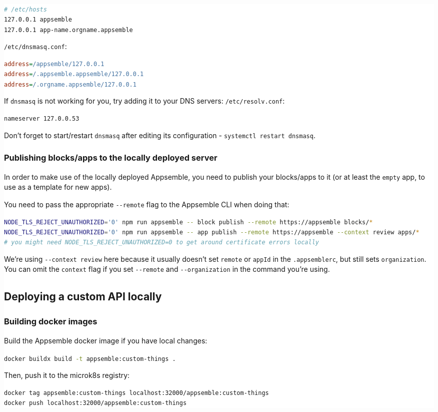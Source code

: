 ```sh
# /etc/hosts
127.0.0.1 appsemble
127.0.0.1 app-name.orgname.appsemble
```

`/etc/dnsmasq.conf`:

```ini
address=/appsemble/127.0.0.1
address=/.appsemble.appsemble/127.0.0.1
address=/.orgname.appsemble/127.0.0.1
```

If `dnsmasq` is not working for you, try adding it to your DNS servers: `/etc/resolv.conf`:

```
nameserver 127.0.0.53
```

Don’t forget to start/restart `dnsmasq` after editing its configuration -
`systemctl restart dnsmasq`.

### Publishing blocks/apps to the locally deployed server

In order to make use of the locally deployed Appsemble, you need to publish your blocks/apps to it
(or at least the `empty` app, to use as a template for new apps).

You need to pass the appropriate `--remote` flag to the Appsemble CLI when doing that:

```sh
NODE_TLS_REJECT_UNAUTHORIZED='0' npm run appsemble -- block publish --remote https://appsemble blocks/*
NODE_TLS_REJECT_UNAUTHORIZED='0' npm run appsemble -- app publish --remote https://appsemble --context review apps/*
# you might need NODE_TLS_REJECT_UNAUTHORIZED=0 to get around certificate errors locally
```

We’re using `--context review` here because it usually doesn’t set `remote` or `appId` in the
`.appsemblerc`, but still sets `organization`. You can omit the `context` flag if you set `--remote`
and `--organization` in the command you’re using.

## Deploying a custom API locally

### Building docker images

Build the Appsemble docker image if you have local changes:

```sh
docker buildx build -t appsemble:custom-things .
```

Then, push it to the microk8s registry:

```sh
docker tag appsemble:custom-things localhost:32000/appsemble:custom-things
docker push localhost:32000/appsemble:custom-things
```
